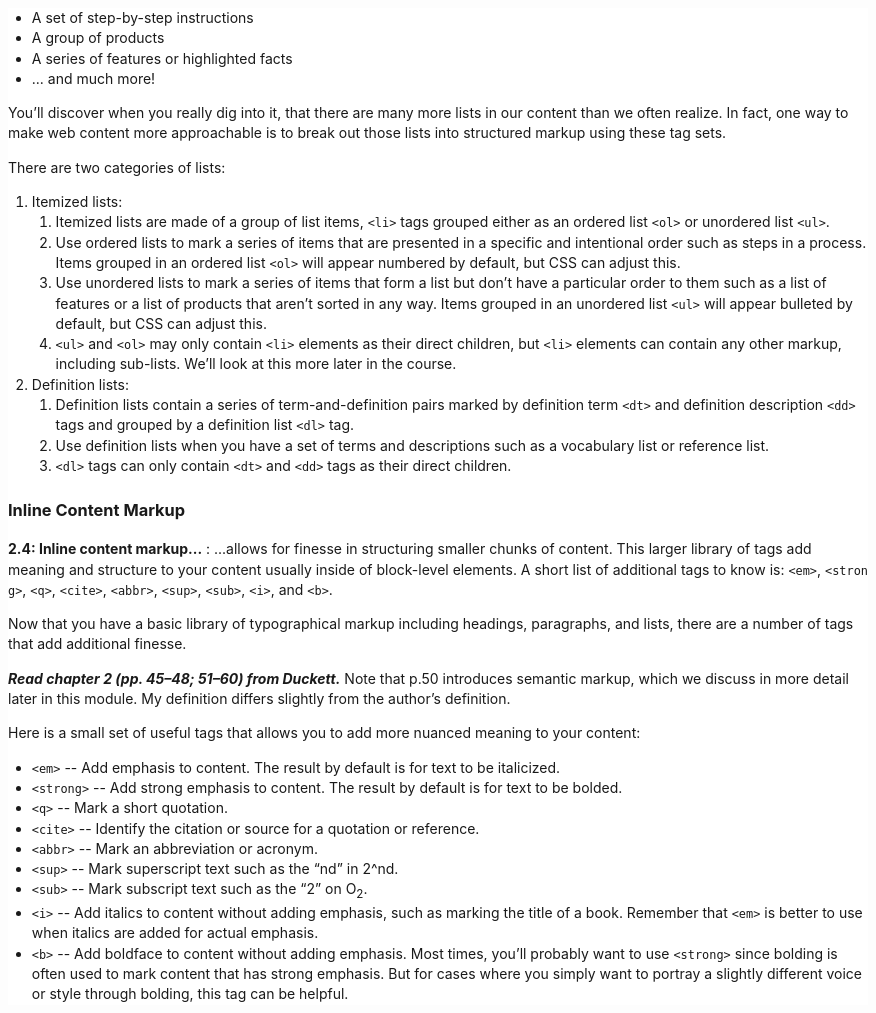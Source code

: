 * A set of step-by-step instructions
* A group of products
* A series of features or highlighted facts
* ... and much more!

You’ll discover when you really dig into it, that there are many more lists in our content than we often realize. In fact, one way to make web content more approachable is to break out those lists into structured markup using these tag sets.

There are two categories of lists:

1. Itemized lists:
    1. Itemized lists are made of a group of list items, `<li>` tags grouped either as an ordered list `<ol>` or unordered list `<ul>`.
    2. Use ordered lists to mark a series of items that are presented in a specific and intentional order such as steps in a process. Items grouped in an ordered list `<ol>` will appear numbered by default, but CSS can adjust this.
    3. Use unordered lists to mark a series of items that form a list but don’t have a particular order to them such as a list of features or a list of products that aren’t sorted in any way. Items grouped in an unordered list `<ul>` will appear bulleted by default, but CSS can adjust this.
    4. `<ul>` and `<ol>` may only contain `<li>` elements as their direct children, but `<li>` elements can contain any other markup, including sub-lists. We’ll look at this more later in the course.
2. Definition lists:
    1. Definition lists contain a series of term-and-definition pairs marked by definition term `<dt>` and definition description `<dd>` tags and grouped by a definition list `<dl>` tag.
    2. Use definition lists when you have a set of terms and descriptions such as a vocabulary list or reference list.
    3. `<dl>` tags can only contain `<dt>` and `<dd>` tags as their direct children.

### Inline Content Markup

**2.4: Inline content markup...**
: ...allows for finesse in structuring smaller chunks of content. This larger library of tags add meaning and structure to your content usually inside of block-level elements. A short list of additional tags to know is: `<em>`, `<strong>`, `<q>`, `<cite>`, `<abbr>`, `<sup>`, `<sub>`, `<i>`, and `<b>`.

Now that you have a basic library of typographical markup including headings, paragraphs, and lists, there are a number of tags that add additional finesse.

***Read chapter 2 (pp. 45–48; 51–60) from Duckett.*** Note that p.50 introduces semantic markup, which we discuss in more detail later in this module. My definition differs slightly from the author’s definition.

Here is a small set of useful tags that allows you to add more nuanced meaning to your content:

* `<em>` -- Add emphasis to content. The result by default is for text to be italicized.
* `<strong>` -- Add strong emphasis to content. The result by default is for text to be bolded.
* `<q>` -- Mark a short quotation.
* `<cite>` -- Identify the citation or source for a quotation or reference.
* `<abbr>` -- Mark an abbreviation or acronym.
* `<sup>` -- Mark superscript text such as the “nd” in 2^nd.
* `<sub>` -- Mark subscript text such as the “2” on O<sub>2</sub>.
* `<i>` -- Add italics to content without adding emphasis, such as marking the title of a book. Remember that `<em>` is better to use when italics are added for actual emphasis.
* `<b>` -- Add boldface to content without adding emphasis. Most times, you’ll probably want to use `<strong>` since bolding is often used to mark content that has strong emphasis. But for cases where you simply want to portray a slightly different voice or style through bolding, this tag can be helpful.
